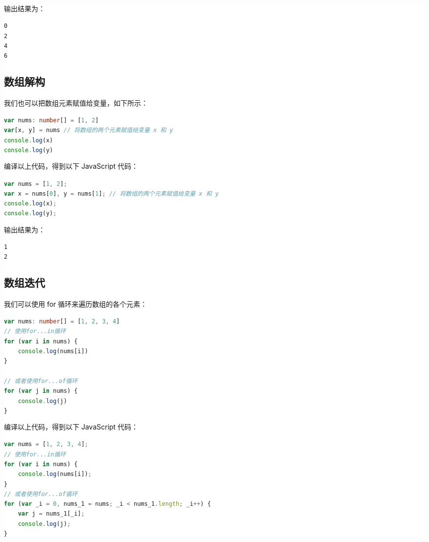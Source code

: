 输出结果为：

```
0
2
4
6
```

## 数组解构

我们也可以把数组元素赋值给变量，如下所示：

```typescript
var nums: number[] = [1, 2] 
var[x, y] = nums // 将数组的两个元素赋值给变量 x 和 y
console.log(x) 
console.log(y)
```

编译以上代码，得到以下 JavaScript 代码：

```javascript
var nums = [1, 2];
var x = nums[0], y = nums[1]; // 将数组的两个元素赋值给变量 x 和 y
console.log(x);
console.log(y);
```

输出结果为：

```
1
2
```

## 数组迭代

我们可以使用 for 循环来遍历数组的各个元素：

```typescript
var nums: number[] = [1, 2, 3, 4]
// 使用for...in循环
for (var i in nums) {
    console.log(nums[i])
}

// 或者使用for...of循环
for (var j in nums) {
    console.log(j)
}
```

编译以上代码，得到以下 JavaScript 代码：

```javascript
var nums = [1, 2, 3, 4];
// 使用for...in循环
for (var i in nums) {
    console.log(nums[i]);
}
// 或者使用for...of循环
for (var _i = 0, nums_1 = nums; _i < nums_1.length; _i++) {
    var j = nums_1[_i];
    console.log(j);
}
```
